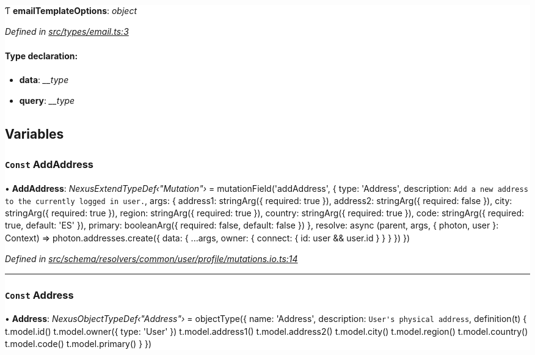 Ƭ **emailTemplateOptions**: *object*

*Defined in [src/types/email.ts:3](https://github.com/evelasko/alicialonso-api/blob/aa81f4a/src/types/email.ts#L3)*

#### Type declaration:

* **data**: *__type*

* **query**: *__type*

## Variables

### `Const` AddAddress

• **AddAddress**: *NexusExtendTypeDef‹"Mutation"›* =  mutationField('addAddress', {
    type: 'Address',
    description: `Add a new address to the currently logged in user.`,
    args: {
        address1: stringArg({ required: true }),
        address2: stringArg({ required: false }),
        city: stringArg({ required: true }),
        region: stringArg({ required: true }),
        country: stringArg({ required: true }),
        code: stringArg({ required: true, default: 'ES' }),
        primary: booleanArg({ required: false, default: false })
    },
    resolve: async (parent, args, { photon, user }: Context) =>
        photon.addresses.create({ data: { ...args, owner: { connect: { id: user && user.id } } } })
})

*Defined in [src/schema/resolvers/common/user/profile/mutations.io.ts:14](https://github.com/evelasko/alicialonso-api/blob/aa81f4a/src/schema/resolvers/common/user/profile/mutations.io.ts#L14)*

___

### `Const` Address

• **Address**: *NexusObjectTypeDef‹"Address"›* =  objectType({
    name: 'Address',
    description: `User's physical address`,
    definition(t) {
        t.model.id()
        t.model.owner({ type: 'User' })
        t.model.address1()
        t.model.address2()
        t.model.city()
        t.model.region()
        t.model.country()
        t.model.code()
        t.model.primary()
    }
})
